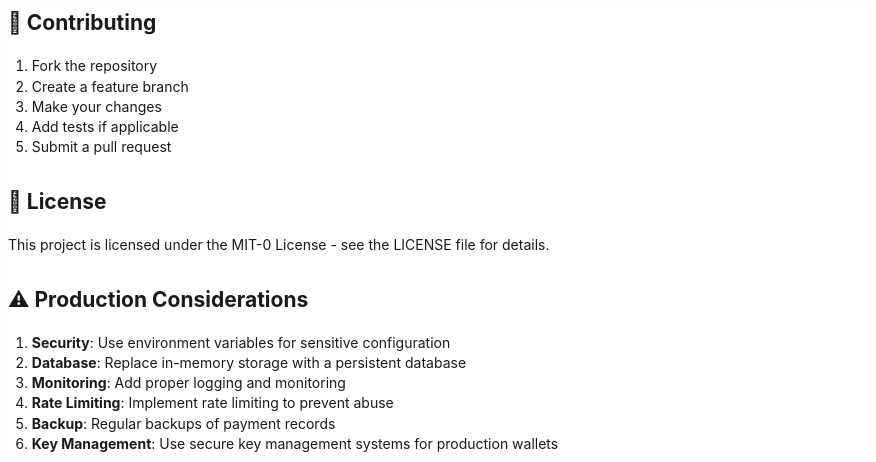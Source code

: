 ## 🤝 Contributing

1. Fork the repository
2. Create a feature branch
3. Make your changes
4. Add tests if applicable
5. Submit a pull request

## 📄 License

This project is licensed under the MIT-0 License - see the LICENSE file for details.

## ⚠️ Production Considerations

1. **Security**: Use environment variables for sensitive configuration
2. **Database**: Replace in-memory storage with a persistent database
3. **Monitoring**: Add proper logging and monitoring
4. **Rate Limiting**: Implement rate limiting to prevent abuse
5. **Backup**: Regular backups of payment records
6. **Key Management**: Use secure key management systems for production wallets